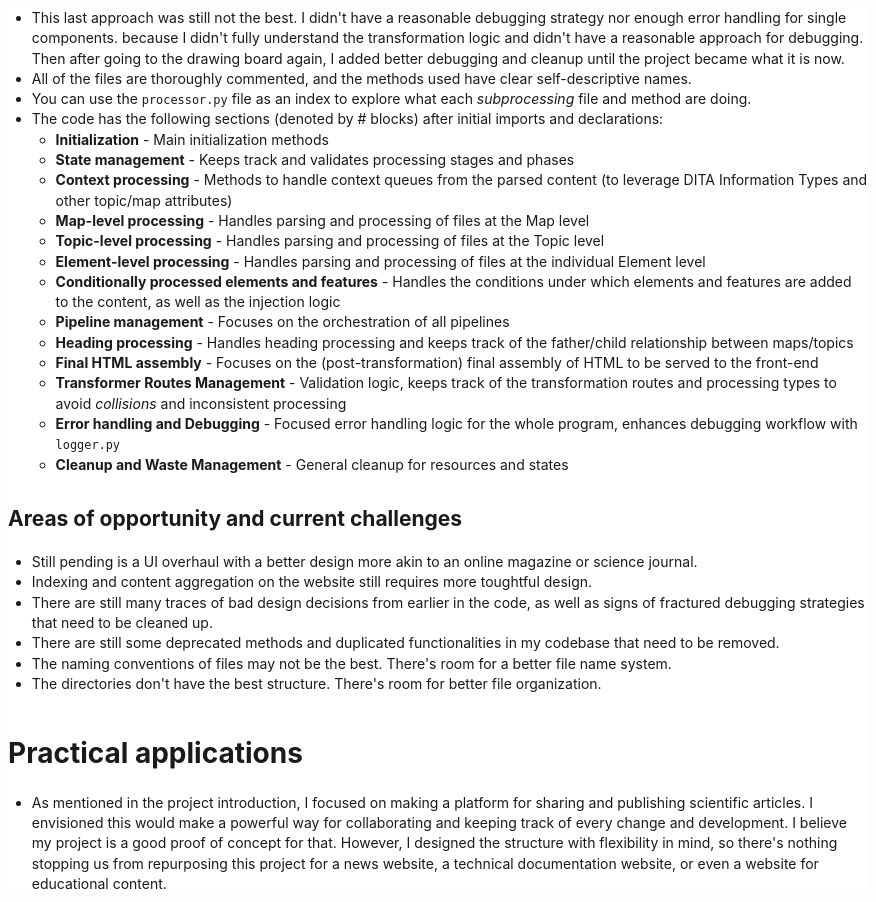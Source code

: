 - This last approach was still not the best. I didn't have a reasonable debugging strategy nor enough error handling for single components. because I didn't fully understand the transformation logic and didn't have a reasonable approach for debugging. Then after going to the drawing board again, I added better debugging and cleanup until the project became what it is now.
- All of the files are thoroughly commented, and the methods used have clear self-descriptive names.
- You can use the `processor.py` file as an index to explore what each *subprocessing* file and method are doing.
- The code has the following sections (denoted by # blocks) after initial imports and declarations:
	- **Initialization** - Main initialization methods
	- **State management** - Keeps track and validates processing stages and phases
	- **Context processing** - Methods to handle context queues from the parsed content (to leverage DITA Information Types and other topic/map attributes)
	- **Map-level processing** - Handles parsing and processing of files at the Map level
	- **Topic-level processing** - Handles parsing and processing of files at the Topic level
	- **Element-level processing** - Handles parsing and processing of files at the individual Element level
	- **Conditionally processed elements and features** - Handles the conditions under which elements and features are added to the content, as well as the injection logic
	- **Pipeline management** - Focuses on the orchestration of all pipelines
	- **Heading processing** - Handles heading processing and keeps track of the father/child relationship between maps/topics
	- **Final HTML assembly** - Focuses on the (post-transformation) final assembly of HTML to be served to the front-end
	- **Transformer Routes Management** - Validation logic, keeps track of the transformation routes and processing types to avoid *collisions*  and inconsistent processing
	- **Error handling and Debugging** - Focused error handling logic for the whole program, enhances debugging workflow with `logger.py`
	- **Cleanup and Waste Management** - General cleanup for resources and states 


## Areas of opportunity and current challenges

- Still pending is a UI overhaul with a better design more akin to an online magazine or science journal.
- Indexing and content aggregation on the website still requires more toughtful design.
- There are still many traces of bad design decisions from earlier in the code, as well as signs of fractured debugging strategies that need to be cleaned up.
- There are still some deprecated methods and duplicated functionalities in my codebase that need to be removed.
- The naming conventions of files may not be the best. There's room for a better file name system.
- The directories don't have the best structure. There's room for better file organization.

# Practical applications

- As mentioned in the project introduction, I focused on making a platform for sharing and publishing scientific articles. I envisioned this would make a powerful way for collaborating and keeping track of every change and development. I believe my project is a good proof of concept for that. However, I designed the structure with flexibility in mind, so there's nothing stopping us from repurposing this project for a news website, a technical documentation website, or even a website for educational content.
